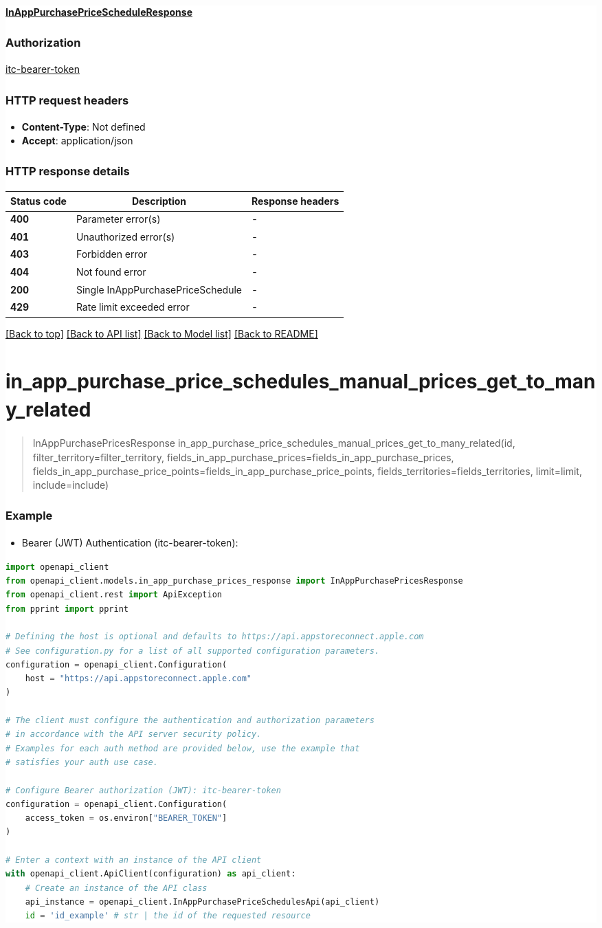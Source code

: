 [**InAppPurchasePriceScheduleResponse**](InAppPurchasePriceScheduleResponse.md)

### Authorization

[itc-bearer-token](../README.md#itc-bearer-token)

### HTTP request headers

 - **Content-Type**: Not defined
 - **Accept**: application/json

### HTTP response details

| Status code | Description | Response headers |
|-------------|-------------|------------------|
**400** | Parameter error(s) |  -  |
**401** | Unauthorized error(s) |  -  |
**403** | Forbidden error |  -  |
**404** | Not found error |  -  |
**200** | Single InAppPurchasePriceSchedule |  -  |
**429** | Rate limit exceeded error |  -  |

[[Back to top]](#) [[Back to API list]](../README.md#documentation-for-api-endpoints) [[Back to Model list]](../README.md#documentation-for-models) [[Back to README]](../README.md)

# **in_app_purchase_price_schedules_manual_prices_get_to_many_related**
> InAppPurchasePricesResponse in_app_purchase_price_schedules_manual_prices_get_to_many_related(id, filter_territory=filter_territory, fields_in_app_purchase_prices=fields_in_app_purchase_prices, fields_in_app_purchase_price_points=fields_in_app_purchase_price_points, fields_territories=fields_territories, limit=limit, include=include)

### Example

* Bearer (JWT) Authentication (itc-bearer-token):

```python
import openapi_client
from openapi_client.models.in_app_purchase_prices_response import InAppPurchasePricesResponse
from openapi_client.rest import ApiException
from pprint import pprint

# Defining the host is optional and defaults to https://api.appstoreconnect.apple.com
# See configuration.py for a list of all supported configuration parameters.
configuration = openapi_client.Configuration(
    host = "https://api.appstoreconnect.apple.com"
)

# The client must configure the authentication and authorization parameters
# in accordance with the API server security policy.
# Examples for each auth method are provided below, use the example that
# satisfies your auth use case.

# Configure Bearer authorization (JWT): itc-bearer-token
configuration = openapi_client.Configuration(
    access_token = os.environ["BEARER_TOKEN"]
)

# Enter a context with an instance of the API client
with openapi_client.ApiClient(configuration) as api_client:
    # Create an instance of the API class
    api_instance = openapi_client.InAppPurchasePriceSchedulesApi(api_client)
    id = 'id_example' # str | the id of the requested resource
```